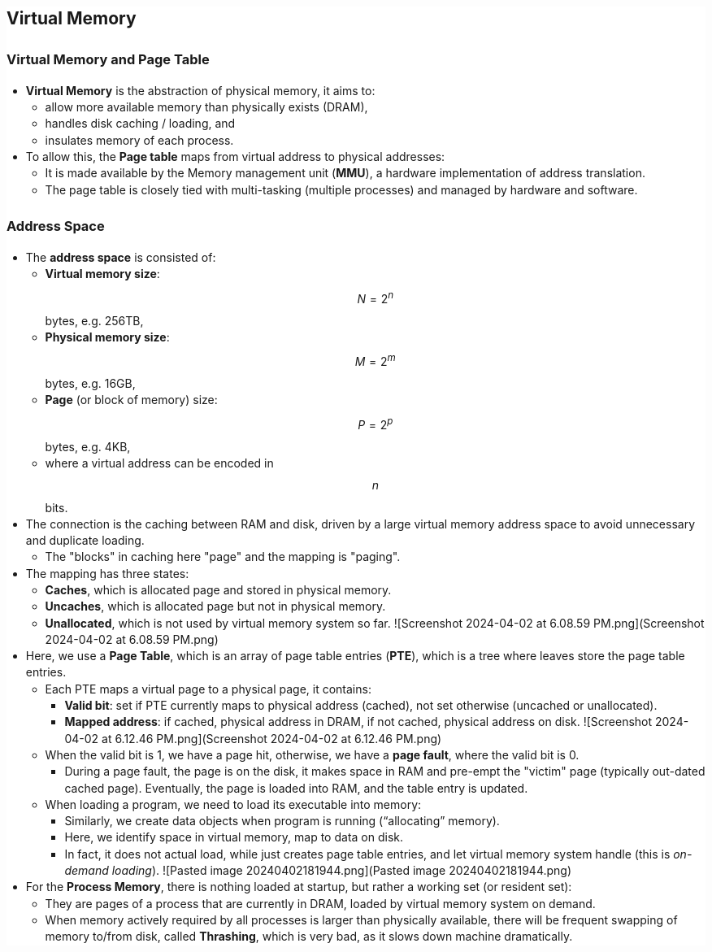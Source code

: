 ## Virtual Memory

### Virtual Memory and Page Table
- **Virtual Memory** is the abstraction of physical memory, it aims to:
	- allow more available memory than physically exists (DRAM),
	- handles disk caching / loading, and
	- insulates memory of each process.
- To allow this, the **Page table** maps from virtual address to physical addresses:
	- It is made available by the Memory management unit (**MMU**), a hardware implementation of address translation.
	- The page table is closely tied with multi-tasking (multiple processes) and  managed by hardware and software.

### Address Space
- The **address space** is consisted of:
	- **Virtual memory size**: $$N=2^n$$ bytes, e.g. 256TB,
	- **Physical memory size**: $$M=2^m$$ bytes, e.g. 16GB,
	- **Page** (or block of memory) size: $$P = 2^p$$ bytes, e.g. 4KB,
	- where a virtual address can be encoded in $$n$$ bits.
- The connection is the caching between RAM and disk, driven by a large virtual memory address space to avoid unnecessary and duplicate loading.
	- The "blocks" in caching here "page" and the mapping is "paging".
- The mapping has three states:
	- **Caches**, which is allocated page and stored in physical memory.
	- **Uncaches**, which is allocated page but not in physical memory.
	- **Unallocated**, which is not used by virtual memory system so far.
	![Screenshot 2024-04-02 at 6.08.59 PM.png](Screenshot 2024-04-02 at 6.08.59 PM.png)
- Here, we use a **Page Table**, which is an array of page table entries (**PTE**), which is a tree where leaves store the page table entries.
	- Each PTE maps a virtual page to a physical page, it contains:
		- **Valid bit**: set if PTE currently maps to physical address (cached), not set otherwise (uncached or unallocated).
		- **Mapped address**: if cached, physical address in DRAM, if not cached, physical address on disk.
		![Screenshot 2024-04-02 at 6.12.46 PM.png](Screenshot 2024-04-02 at 6.12.46 PM.png)
	- When the valid bit is 1, we have a page hit, otherwise, we have a **page fault**, where the valid bit is 0.
		- During a page fault, the page is on the disk, it makes space in RAM and pre-empt the "victim" page (typically out-dated cached page). Eventually, the page is loaded into RAM, and the table entry is updated.
	- When loading a program, we need to load its executable into memory:
		- Similarly, we create data objects when program is running (“allocating” memory).
		- Here, we identify space in virtual memory, map to data on disk.
		- In fact, it does not actual load, while just creates page table entries, and let virtual memory system handle (this is *on-demand loading*).
		![Pasted image 20240402181944.png](Pasted image 20240402181944.png)
- For the **Process Memory**, there is nothing loaded at startup, but rather a working set (or resident set):
	- They are pages of a process that are currently in DRAM, loaded by virtual memory system on demand.
	- When memory actively required by all processes is larger than physically available, there will be frequent swapping of memory to/from disk, called **Thrashing**, which is very bad, as it slows down machine dramatically.
